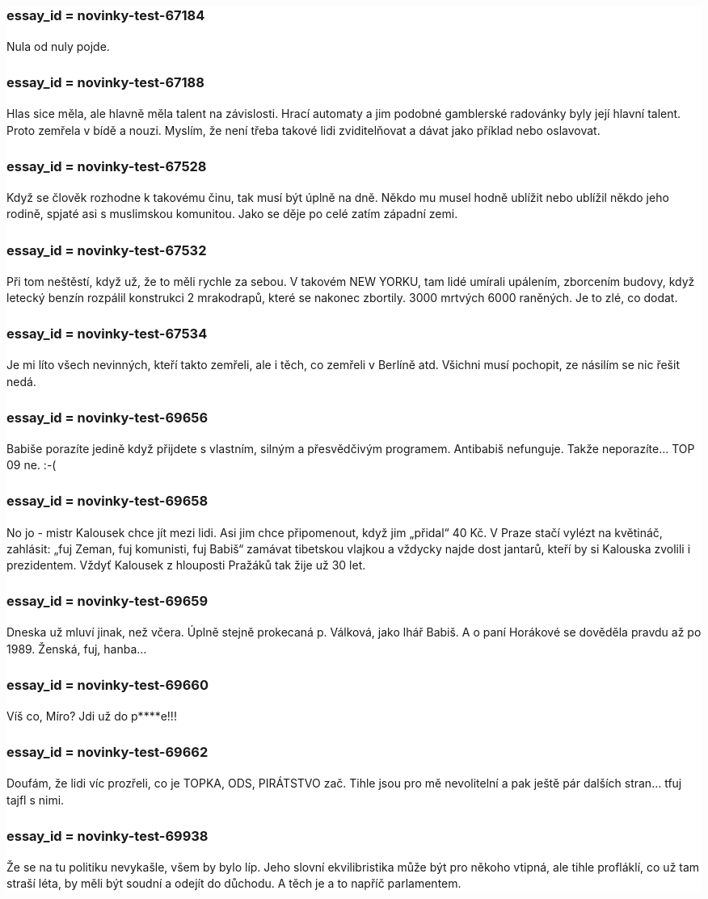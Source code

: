 ### essay_id = novinky-test-67184
Nula od nuly pojde.

### essay_id = novinky-test-67188
Hlas sice měla, ale hlavně měla talent na závislosti. Hrací automaty a jim podobné gamblerské radovánky byly její hlavní talent. Proto zemřela v bídě a nouzi. Myslím, že není třeba takové lidi zviditelňovat a dávat jako příklad nebo oslavovat.

### essay_id = novinky-test-67528
Když se člověk rozhodne k takovému činu, tak musí být úplně na dně. Někdo mu musel hodně ublížit nebo ublížil někdo jeho rodině, spjaté asi s muslimskou komunitou. Jako se děje po celé zatím západní zemi.

### essay_id = novinky-test-67532
Při tom neštěstí, když už, že to měli rychle za sebou. V takovém NEW YORKU, tam lidé umírali upálením, zborcením budovy, když letecký benzín rozpálil konstrukci 2 mrakodrapů, které se nakonec zbortily. 3000 mrtvých 6000 raněných. Je to zlé, co dodat.

### essay_id = novinky-test-67534
Je mi líto všech nevinných, kteří takto zemřeli, ale i těch, co zemřeli v Berlíně atd. Všichni musí pochopit, ze násilím se nic řešit nedá.

### essay_id = novinky-test-69656
Babiše porazíte jedině když přijdete s vlastním, silným a přesvědčivým programem. Antibabiš nefunguje. Takže neporazíte… TOP 09 ne. :-(

### essay_id = novinky-test-69658
No jo - mistr Kalousek chce jít mezi lidi. Asi jim chce připomenout, když jim „přidal“ 40 Kč. V Praze stačí vylézt na květináč, zahlásit: „fuj Zeman, fuj komunisti, fuj Babiš“ zamávat tibetskou vlajkou a vždycky najde dost jantarů, kteří by si Kalouska zvolili i prezidentem. Vždyť Kalousek z hlouposti Pražáků tak žije už 30 let.

### essay_id = novinky-test-69659
Dneska už mluví jinak, než včera. Úplně stejně prokecaná p. Válková, jako lhář Babiš. A o paní Horákové se dověděla pravdu až po 1989. Ženská, fuj, hanba…

### essay_id = novinky-test-69660
Víš co, Míro? Jdi už do p****e!!!

### essay_id = novinky-test-69662
Doufám, že lidi víc prozřeli, co je TOPKA, ODS, PIRÁTSTVO zač. Tihle jsou pro mě nevolitelní a pak ještě pár dalších stran… tfuj tajfl s nimi.

### essay_id = novinky-test-69938
Že se na tu politiku nevykašle, všem by bylo líp. Jeho slovní ekvilibristika může být pro někoho vtipná, ale tihle profláklí, co už tam straší léta, by měli být soudní a odejít do důchodu. A těch je a to napříč parlamentem.
